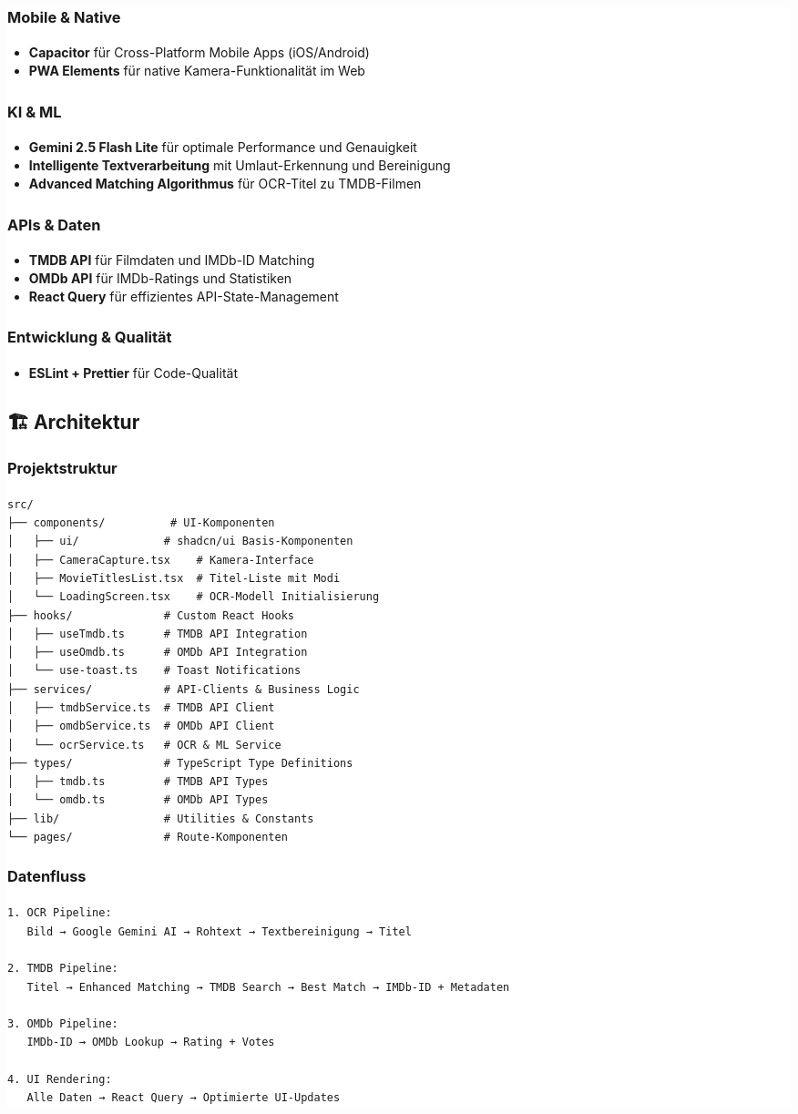 ### Mobile & Native
- **Capacitor** für Cross-Platform Mobile Apps (iOS/Android)
- **PWA Elements** für native Kamera-Funktionalität im Web

### KI & ML
- **Gemini 2.5 Flash Lite** für optimale Performance und Genauigkeit
- **Intelligente Textverarbeitung** mit Umlaut-Erkennung und Bereinigung
- **Advanced Matching Algorithmus** für OCR-Titel zu TMDB-Filmen

### APIs & Daten
- **TMDB API** für Filmdaten und IMDb-ID Matching
- **OMDb API** für IMDb-Ratings und Statistiken
- **React Query** für effizientes API-State-Management

### Entwicklung & Qualität
- **ESLint + Prettier** für Code-Qualität

## 🏗️ Architektur

### Projektstruktur
```
src/
├── components/          # UI-Komponenten
│   ├── ui/             # shadcn/ui Basis-Komponenten
│   ├── CameraCapture.tsx    # Kamera-Interface
│   ├── MovieTitlesList.tsx  # Titel-Liste mit Modi
│   └── LoadingScreen.tsx    # OCR-Modell Initialisierung
├── hooks/              # Custom React Hooks
│   ├── useTmdb.ts      # TMDB API Integration
│   ├── useOmdb.ts      # OMDb API Integration
│   └── use-toast.ts    # Toast Notifications
├── services/           # API-Clients & Business Logic
│   ├── tmdbService.ts  # TMDB API Client
│   ├── omdbService.ts  # OMDb API Client
│   └── ocrService.ts   # OCR & ML Service
├── types/              # TypeScript Type Definitions
│   ├── tmdb.ts         # TMDB API Types
│   └── omdb.ts         # OMDb API Types
├── lib/                # Utilities & Constants
└── pages/              # Route-Komponenten
```

### Datenfluss
```
1. OCR Pipeline:
   Bild → Google Gemini AI → Rohtext → Textbereinigung → Titel

2. TMDB Pipeline:
   Titel → Enhanced Matching → TMDB Search → Best Match → IMDb-ID + Metadaten

3. OMDb Pipeline:
   IMDb-ID → OMDb Lookup → Rating + Votes

4. UI Rendering:
   Alle Daten → React Query → Optimierte UI-Updates
```

